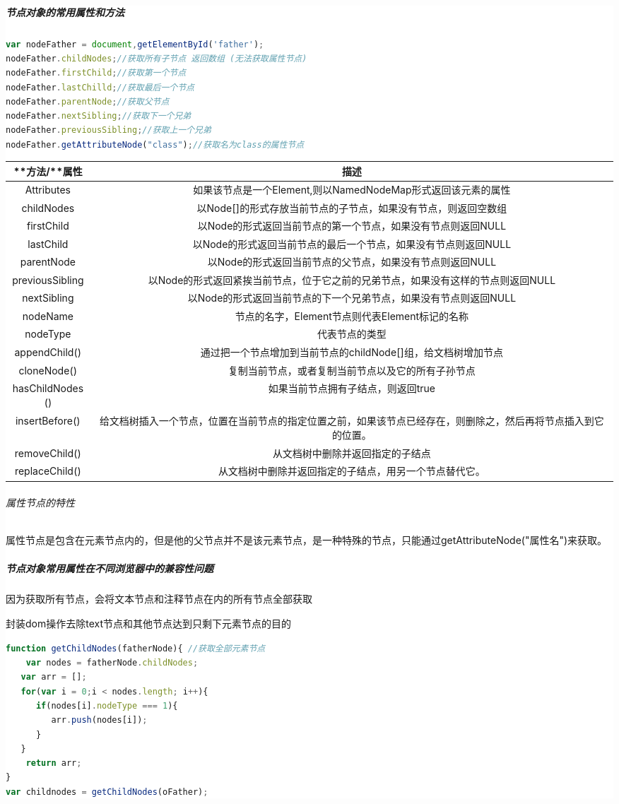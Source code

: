 ##### 节点对象的常用属性和方法

```javascript
var nodeFather = document,getElementById('father');
nodeFather.childNodes;//获取所有子节点 返回数组 (无法获取属性节点)
nodeFather.firstChild;//获取第一个节点
nodeFather.lastChilld;//获取最后一个节点
nodeFather.parentNode;//获取父节点
nodeFather.nextSibling;//获取下一个兄弟
nodeFather.previousSibling;//获取上一个兄弟
nodeFather.getAttributeNode("class");//获取名为class的属性节点

```

| **方法/****属性** |                           **描述**                           |
| :---------------: | :----------------------------------------------------------: |
|    Attributes     | 如果该节点是一个Element,则以NamedNodeMap形式返回该元素的属性 |
|    childNodes     | 以Node[]的形式存放当前节点的子节点，如果没有节点，则返回空数组 |
|    firstChild     | 以Node的形式返回当前节点的第一个节点，如果没有节点则返回NULL |
|     lastChild     | 以Node的形式返回当前节点的最后一个节点，如果没有节点则返回NULL |
|    parentNode     |   以Node的形式返回当前节点的父节点，如果没有节点则返回NULL   |
|  previousSibling  | 以Node的形式返回紧挨当前节点，位于它之前的兄弟节点，如果没有这样的节点则返回NULL |
|    nextSibling    | 以Node的形式返回当前节点的下一个兄弟节点，如果没有节点则返回NULL |
|     nodeName      |        节点的名字，Element节点则代表Element标记的名称        |
|     nodeType      |                        代表节点的类型                        |
|   appendChild()   | 通过把一个节点增加到当前节点的childNode[]组，给文档树增加节点 |
|    cloneNode()    |      复制当前节点，或者复制当前节点以及它的所有子孙节点      |
|  hasChildNodes()  |              如果当前节点拥有子结点，则返回true              |
|  insertBefore()   | 给文档树插入一个节点，位置在当前节点的指定位置之前，如果该节点已经存在，则删除之，然后再将节点插入到它的位置。 |
|   removeChild()   |               从文档树中删除并返回指定的子结点               |
|  replaceChild()   |    从文档树中删除并返回指定的子结点，用另一个节点替代它。    |

###### 属性节点的特性

属性节点是包含在元素节点内的，但是他的父节点并不是该元素节点，是一种特殊的节点，只能通过getAttributeNode("属性名")来获取。

##### 节点对象常用属性在不同浏览器中的兼容性问题

因为获取所有节点，会将文本节点和注释节点在内的所有节点全部获取

封装dom操作去除text节点和其他节点达到只剩下元素节点的目的

```javascript
function getChildNodes(fatherNode){ //获取全部元素节点
	var nodes = fatherNode.childNodes;
   var arr = [];
   for(var i = 0;i < nodes.length; i++){
      if(nodes[i].nodeType === 1){
         arr.push(nodes[i]);
      }
   }
	return arr;
}
var childnodes = getChildNodes(oFather);
```
